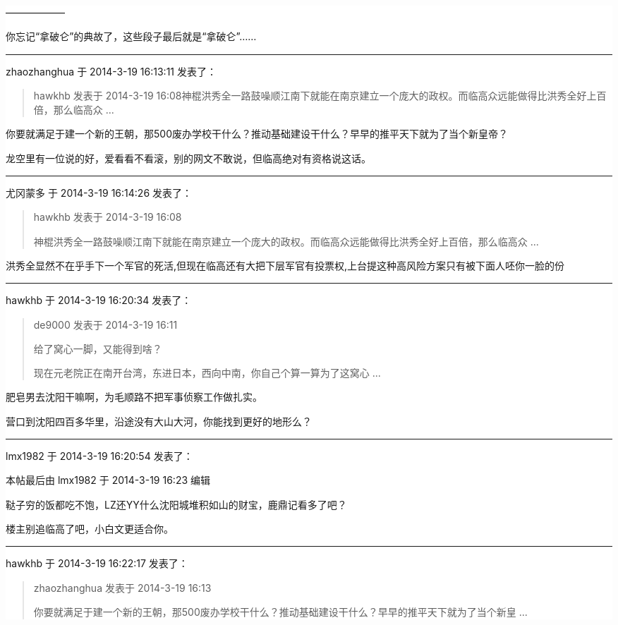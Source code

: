 —————— 

你忘记“拿破仑”的典故了，这些段子最后就是“拿破仑”……

---------

zhaozhanghua 于 2014-3-19 16:13:11 发表了：

> hawkhb 发表于 2014-3-19 16:08神棍洪秀全一路鼓噪顺江南下就能在南京建立一个庞大的政权。而临高众远能做得比洪秀全好上百倍，那么临高众 ...



你要就满足于建一个新的王朝，那500废办学校干什么？推动基础建设干什么？早早的推平天下就为了当个新皇帝？

龙空里有一位说的好，爱看看不看滚，别的网文不敢说，但临高绝对有资格说这话。

---------

尤冈蒙多 于 2014-3-19 16:14:26 发表了：

> hawkhb 发表于 2014-3-19 16:08
> 
> 神棍洪秀全一路鼓噪顺江南下就能在南京建立一个庞大的政权。而临高众远能做得比洪秀全好上百倍，那么临高众 ...



洪秀全显然不在乎手下一个军官的死活,但现在临高还有大把下层军官有投票权,上台提这种高风险方案只有被下面人呸你一脸的份

---------

hawkhb 于 2014-3-19 16:20:34 发表了：

> de9000 发表于 2014-3-19 16:11
> 
> 给了窝心一脚，又能得到啥？
> 
> 现在元老院正在南开台湾，东进日本，西向中南，你自己个算一算为了这窝心 ...



肥皂男去沈阳干嘛啊，为毛顺路不把军事侦察工作做扎实。

营口到沈阳四百多华里，沿途没有大山大河，你能找到更好的地形么？

---------

lmx1982 于 2014-3-19 16:20:54 发表了：

本帖最后由 lmx1982 于 2014-3-19 16:23 编辑 

鞑子穷的饭都吃不饱，LZ还YY什么沈阳城堆积如山的财宝，鹿鼎记看多了吧？

楼主别追临高了吧，小白文更适合你。

---------

hawkhb 于 2014-3-19 16:22:17 发表了：

> zhaozhanghua 发表于 2014-3-19 16:13
> 
> 你要就满足于建一个新的王朝，那500废办学校干什么？推动基础建设干什么？早早的推平天下就为了当个新皇 ...


